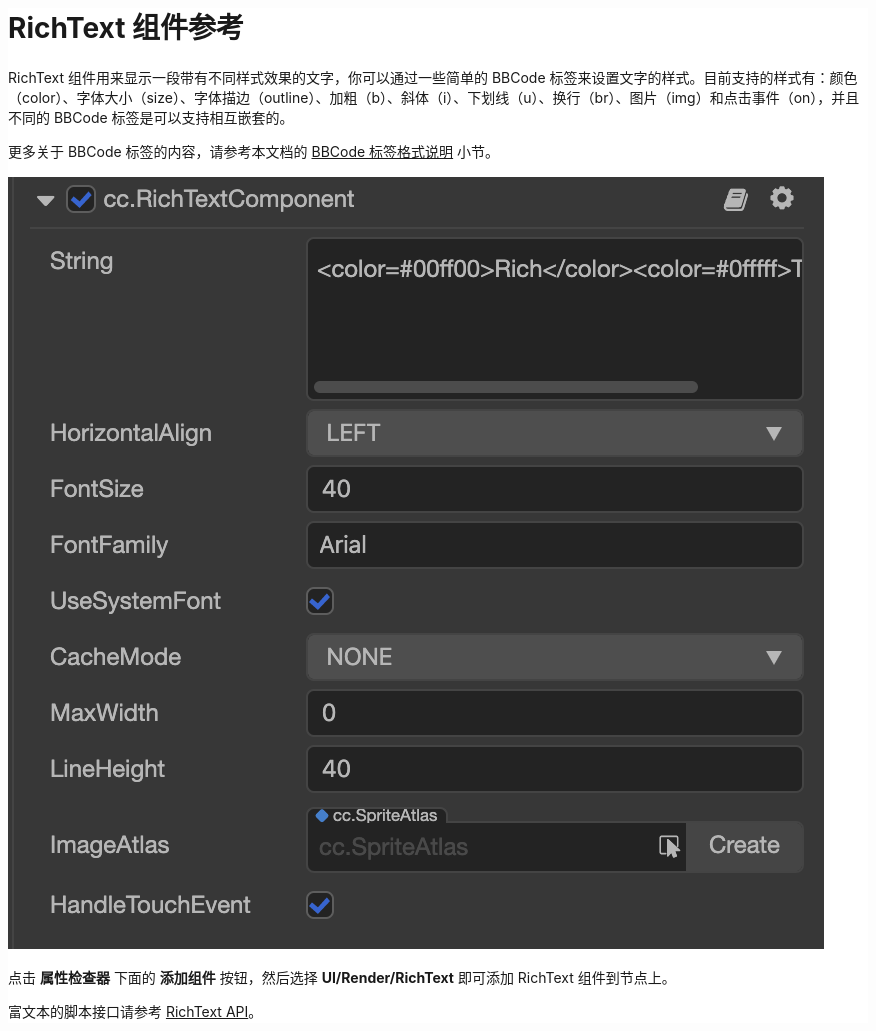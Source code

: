 # RichText 组件参考

RichText 组件用来显示一段带有不同样式效果的文字，你可以通过一些简单的 BBCode 标签来设置文字的样式。目前支持的样式有：颜色（color）、字体大小（size）、字体描边（outline）、加粗（b）、斜体（i）、下划线（u）、换行（br）、图片（img）和点击事件（on），并且不同的 BBCode 标签是可以支持相互嵌套的。

更多关于 BBCode 标签的内容，请参考本文档的 [BBCode 标签格式说明](#bbcode-标签格式) 小节。

![richtext](richtext/richtext.png)

点击 **属性检查器** 下面的 **添加组件** 按钮，然后选择 **UI/Render/RichText** 即可添加 RichText 组件到节点上。

富文本的脚本接口请参考 [RichText API](https://docs.cocos.com/creator/api/zh/classes/ui.richtext.html)。
